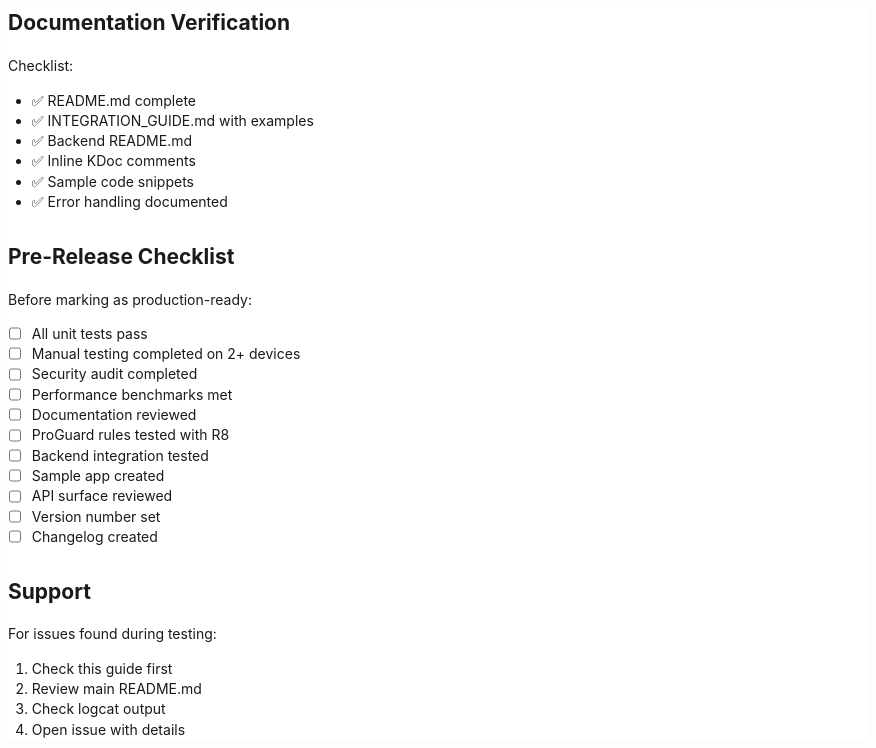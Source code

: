 ## Documentation Verification

Checklist:
- ✅ README.md complete
- ✅ INTEGRATION_GUIDE.md with examples
- ✅ Backend README.md
- ✅ Inline KDoc comments
- ✅ Sample code snippets
- ✅ Error handling documented

## Pre-Release Checklist

Before marking as production-ready:

- [ ] All unit tests pass
- [ ] Manual testing completed on 2+ devices
- [ ] Security audit completed
- [ ] Performance benchmarks met
- [ ] Documentation reviewed
- [ ] ProGuard rules tested with R8
- [ ] Backend integration tested
- [ ] Sample app created
- [ ] API surface reviewed
- [ ] Version number set
- [ ] Changelog created

## Support

For issues found during testing:
1. Check this guide first
2. Review main README.md
3. Check logcat output
4. Open issue with details
